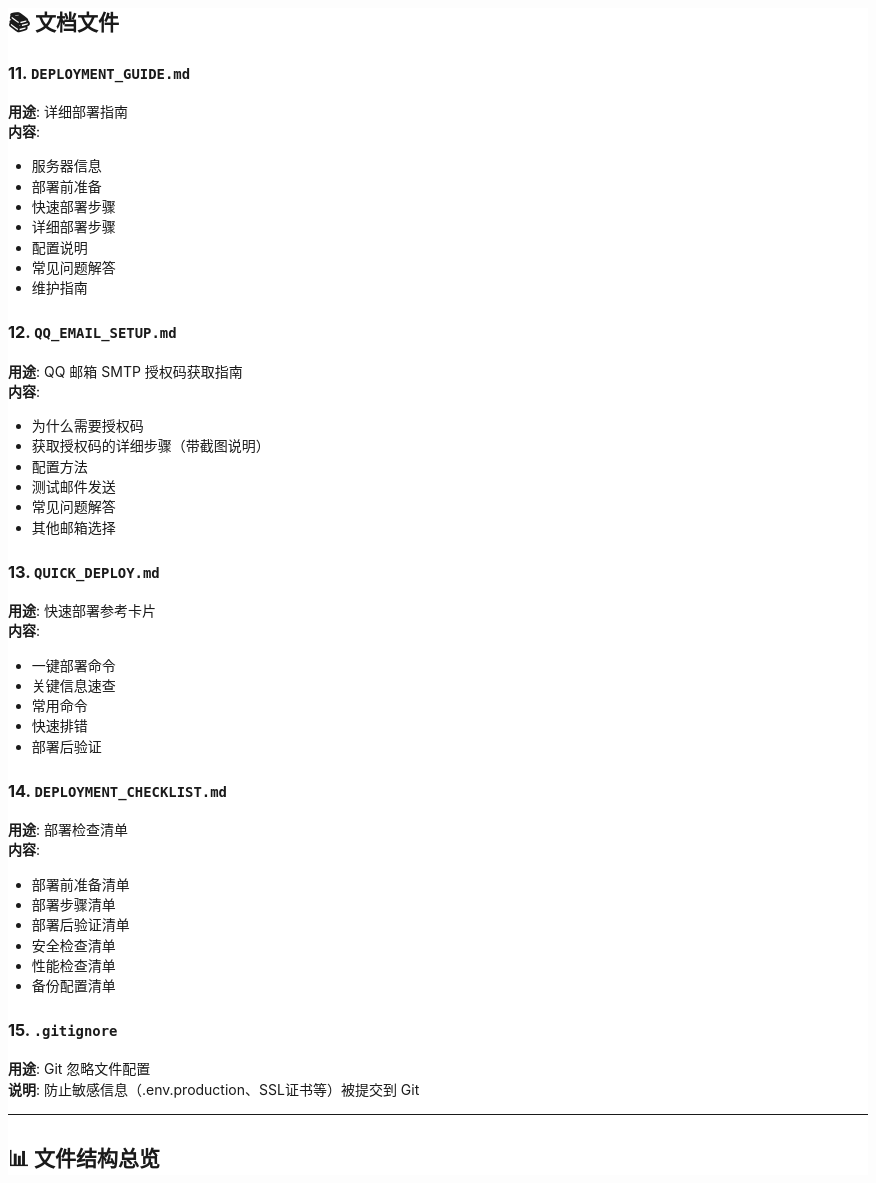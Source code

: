
## 📚 文档文件

### 11. `DEPLOYMENT_GUIDE.md`
**用途**: 详细部署指南  
**内容**:
- 服务器信息
- 部署前准备
- 快速部署步骤
- 详细部署步骤
- 配置说明
- 常见问题解答
- 维护指南

### 12. `QQ_EMAIL_SETUP.md`
**用途**: QQ 邮箱 SMTP 授权码获取指南  
**内容**:
- 为什么需要授权码
- 获取授权码的详细步骤（带截图说明）
- 配置方法
- 测试邮件发送
- 常见问题解答
- 其他邮箱选择

### 13. `QUICK_DEPLOY.md`
**用途**: 快速部署参考卡片  
**内容**:
- 一键部署命令
- 关键信息速查
- 常用命令
- 快速排错
- 部署后验证

### 14. `DEPLOYMENT_CHECKLIST.md`
**用途**: 部署检查清单  
**内容**:
- 部署前准备清单
- 部署步骤清单
- 部署后验证清单
- 安全检查清单
- 性能检查清单
- 备份配置清单

### 15. `.gitignore`
**用途**: Git 忽略文件配置  
**说明**: 防止敏感信息（.env.production、SSL证书等）被提交到 Git

---

## 📊 文件结构总览
